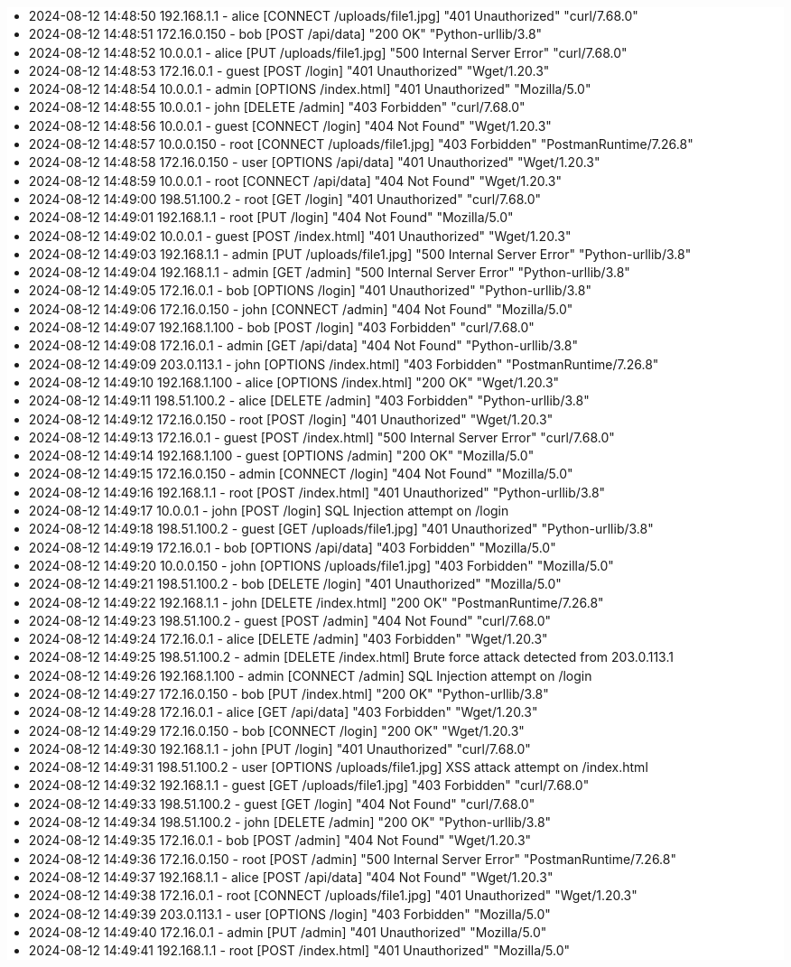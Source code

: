 - 2024-08-12 14:48:50 192.168.1.1 - alice [CONNECT /uploads/file1.jpg] "401 Unauthorized" "curl/7.68.0"
- 2024-08-12 14:48:51 172.16.0.150 - bob [POST /api/data] "200 OK" "Python-urllib/3.8"
- 2024-08-12 14:48:52 10.0.0.1 - alice [PUT /uploads/file1.jpg] "500 Internal Server Error" "curl/7.68.0"
- 2024-08-12 14:48:53 172.16.0.1 - guest [POST /login] "401 Unauthorized" "Wget/1.20.3"
- 2024-08-12 14:48:54 10.0.0.1 - admin [OPTIONS /index.html] "401 Unauthorized" "Mozilla/5.0"
- 2024-08-12 14:48:55 10.0.0.1 - john [DELETE /admin] "403 Forbidden" "curl/7.68.0"
- 2024-08-12 14:48:56 10.0.0.1 - guest [CONNECT /login] "404 Not Found" "Wget/1.20.3"
- 2024-08-12 14:48:57 10.0.0.150 - root [CONNECT /uploads/file1.jpg] "403 Forbidden" "PostmanRuntime/7.26.8"
- 2024-08-12 14:48:58 172.16.0.150 - user [OPTIONS /api/data] "401 Unauthorized" "Wget/1.20.3"
- 2024-08-12 14:48:59 10.0.0.1 - root [CONNECT /api/data] "404 Not Found" "Wget/1.20.3"
- 2024-08-12 14:49:00 198.51.100.2 - root [GET /login] "401 Unauthorized" "curl/7.68.0"
- 2024-08-12 14:49:01 192.168.1.1 - root [PUT /login] "404 Not Found" "Mozilla/5.0"
- 2024-08-12 14:49:02 10.0.0.1 - guest [POST /index.html] "401 Unauthorized" "Wget/1.20.3"
- 2024-08-12 14:49:03 192.168.1.1 - admin [PUT /uploads/file1.jpg] "500 Internal Server Error" "Python-urllib/3.8"
- 2024-08-12 14:49:04 192.168.1.1 - admin [GET /admin] "500 Internal Server Error" "Python-urllib/3.8"
- 2024-08-12 14:49:05 172.16.0.1 - bob [OPTIONS /login] "401 Unauthorized" "Python-urllib/3.8"
- 2024-08-12 14:49:06 172.16.0.150 - john [CONNECT /admin] "404 Not Found" "Mozilla/5.0"
- 2024-08-12 14:49:07 192.168.1.100 - bob [POST /login] "403 Forbidden" "curl/7.68.0"
- 2024-08-12 14:49:08 172.16.0.1 - admin [GET /api/data] "404 Not Found" "Python-urllib/3.8"
- 2024-08-12 14:49:09 203.0.113.1 - john [OPTIONS /index.html] "403 Forbidden" "PostmanRuntime/7.26.8"
- 2024-08-12 14:49:10 192.168.1.100 - alice [OPTIONS /index.html] "200 OK" "Wget/1.20.3"
- 2024-08-12 14:49:11 198.51.100.2 - alice [DELETE /admin] "403 Forbidden" "Python-urllib/3.8"
- 2024-08-12 14:49:12 172.16.0.150 - root [POST /login] "401 Unauthorized" "Wget/1.20.3"
- 2024-08-12 14:49:13 172.16.0.1 - guest [POST /index.html] "500 Internal Server Error" "curl/7.68.0"
- 2024-08-12 14:49:14 192.168.1.100 - guest [OPTIONS /admin] "200 OK" "Mozilla/5.0"
- 2024-08-12 14:49:15 172.16.0.150 - admin [CONNECT /login] "404 Not Found" "Mozilla/5.0"
- 2024-08-12 14:49:16 192.168.1.1 - root [POST /index.html] "401 Unauthorized" "Python-urllib/3.8"
- 2024-08-12 14:49:17 10.0.0.1 - john [POST /login] SQL Injection attempt on /login
- 2024-08-12 14:49:18 198.51.100.2 - guest [GET /uploads/file1.jpg] "401 Unauthorized" "Python-urllib/3.8"
- 2024-08-12 14:49:19 172.16.0.1 - bob [OPTIONS /api/data] "403 Forbidden" "Mozilla/5.0"
- 2024-08-12 14:49:20 10.0.0.150 - john [OPTIONS /uploads/file1.jpg] "403 Forbidden" "Mozilla/5.0"
- 2024-08-12 14:49:21 198.51.100.2 - bob [DELETE /login] "401 Unauthorized" "Mozilla/5.0"
- 2024-08-12 14:49:22 192.168.1.1 - john [DELETE /index.html] "200 OK" "PostmanRuntime/7.26.8"
- 2024-08-12 14:49:23 198.51.100.2 - guest [POST /admin] "404 Not Found" "curl/7.68.0"
- 2024-08-12 14:49:24 172.16.0.1 - alice [DELETE /admin] "403 Forbidden" "Wget/1.20.3"
- 2024-08-12 14:49:25 198.51.100.2 - admin [DELETE /index.html] Brute force attack detected from 203.0.113.1
- 2024-08-12 14:49:26 192.168.1.100 - admin [CONNECT /admin] SQL Injection attempt on /login
- 2024-08-12 14:49:27 172.16.0.150 - bob [PUT /index.html] "200 OK" "Python-urllib/3.8"
- 2024-08-12 14:49:28 172.16.0.1 - alice [GET /api/data] "403 Forbidden" "Wget/1.20.3"
- 2024-08-12 14:49:29 172.16.0.150 - bob [CONNECT /login] "200 OK" "Wget/1.20.3"
- 2024-08-12 14:49:30 192.168.1.1 - john [PUT /login] "401 Unauthorized" "curl/7.68.0"
- 2024-08-12 14:49:31 198.51.100.2 - user [OPTIONS /uploads/file1.jpg] XSS attack attempt on /index.html
- 2024-08-12 14:49:32 192.168.1.1 - guest [GET /uploads/file1.jpg] "403 Forbidden" "curl/7.68.0"
- 2024-08-12 14:49:33 198.51.100.2 - guest [GET /login] "404 Not Found" "curl/7.68.0"
- 2024-08-12 14:49:34 198.51.100.2 - john [DELETE /admin] "200 OK" "Python-urllib/3.8"
- 2024-08-12 14:49:35 172.16.0.1 - bob [POST /admin] "404 Not Found" "Wget/1.20.3"
- 2024-08-12 14:49:36 172.16.0.150 - root [POST /admin] "500 Internal Server Error" "PostmanRuntime/7.26.8"
- 2024-08-12 14:49:37 192.168.1.1 - alice [POST /api/data] "404 Not Found" "Wget/1.20.3"
- 2024-08-12 14:49:38 172.16.0.1 - root [CONNECT /uploads/file1.jpg] "401 Unauthorized" "Wget/1.20.3"
- 2024-08-12 14:49:39 203.0.113.1 - user [OPTIONS /login] "403 Forbidden" "Mozilla/5.0"
- 2024-08-12 14:49:40 172.16.0.1 - admin [PUT /admin] "401 Unauthorized" "Mozilla/5.0"
- 2024-08-12 14:49:41 192.168.1.1 - root [POST /index.html] "401 Unauthorized" "Mozilla/5.0"